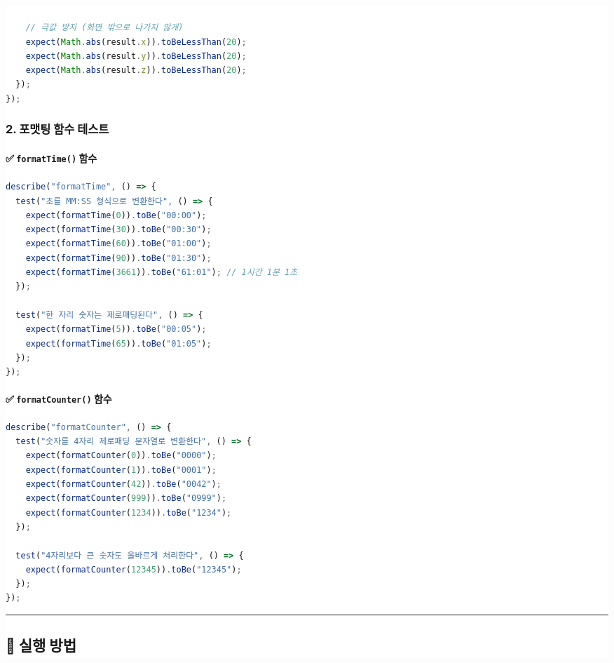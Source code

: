 ```typescript

    // 극값 방지 (화면 밖으로 나가지 않게)
    expect(Math.abs(result.x)).toBeLessThan(20);
    expect(Math.abs(result.y)).toBeLessThan(20);
    expect(Math.abs(result.z)).toBeLessThan(20);
  });
});
```

### 2. 포맷팅 함수 테스트

#### ✅ `formatTime()` 함수

```typescript
describe("formatTime", () => {
  test("초를 MM:SS 형식으로 변환한다", () => {
    expect(formatTime(0)).toBe("00:00");
    expect(formatTime(30)).toBe("00:30");
    expect(formatTime(60)).toBe("01:00");
    expect(formatTime(90)).toBe("01:30");
    expect(formatTime(3661)).toBe("61:01"); // 1시간 1분 1초
  });

  test("한 자리 숫자는 제로패딩된다", () => {
    expect(formatTime(5)).toBe("00:05");
    expect(formatTime(65)).toBe("01:05");
  });
});
```

#### ✅ `formatCounter()` 함수

```typescript
describe("formatCounter", () => {
  test("숫자를 4자리 제로패딩 문자열로 변환한다", () => {
    expect(formatCounter(0)).toBe("0000");
    expect(formatCounter(1)).toBe("0001");
    expect(formatCounter(42)).toBe("0042");
    expect(formatCounter(999)).toBe("0999");
    expect(formatCounter(1234)).toBe("1234");
  });

  test("4자리보다 큰 숫자도 올바르게 처리한다", () => {
    expect(formatCounter(12345)).toBe("12345");
  });
});
```

---

## 🚀 실행 방법
